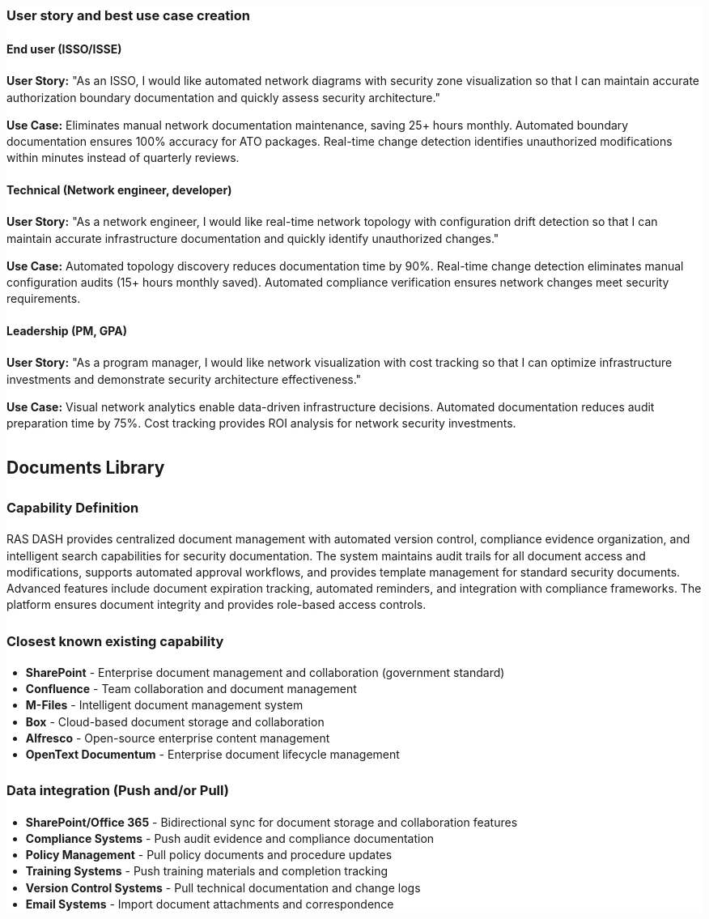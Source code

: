 ### User story and best use case creation

#### End user (ISSO/ISSE)
**User Story:** "As an ISSO, I would like automated network diagrams with security zone visualization so that I can maintain accurate authorization boundary documentation and quickly assess security architecture."

**Use Case:** Eliminates manual network documentation maintenance, saving 25+ hours monthly. Automated boundary documentation ensures 100% accuracy for ATO packages. Real-time change detection identifies unauthorized modifications within minutes instead of quarterly reviews.

#### Technical (Network engineer, developer)
**User Story:** "As a network engineer, I would like real-time network topology with configuration drift detection so that I can maintain accurate infrastructure documentation and quickly identify unauthorized changes."

**Use Case:** Automated topology discovery reduces documentation time by 90%. Real-time change detection eliminates manual configuration audits (15+ hours monthly saved). Automated compliance verification ensures network changes meet security requirements.

#### Leadership (PM, GPA) 
**User Story:** "As a program manager, I would like network visualization with cost tracking so that I can optimize infrastructure investments and demonstrate security architecture effectiveness."

**Use Case:** Visual network analytics enable data-driven infrastructure decisions. Automated documentation reduces audit preparation time by 75%. Cost tracking provides ROI analysis for network security investments.

## Documents Library 

### Capability Definition
RAS DASH provides centralized document management with automated version control, compliance evidence organization, and intelligent search capabilities for security documentation. The system maintains audit trails for all document access and modifications, supports automated approval workflows, and provides template management for standard security documents. Advanced features include document expiration tracking, automated reminders, and integration with compliance frameworks. The platform ensures document integrity and provides role-based access controls.

### Closest known existing capability
- **SharePoint** - Enterprise document management and collaboration (government standard)
- **Confluence** - Team collaboration and document management
- **M-Files** - Intelligent document management system
- **Box** - Cloud-based document storage and collaboration
- **Alfresco** - Open-source enterprise content management
- **OpenText Documentum** - Enterprise document lifecycle management

### Data integration (Push and/or Pull)
- **SharePoint/Office 365** - Bidirectional sync for document storage and collaboration features
- **Compliance Systems** - Push audit evidence and compliance documentation
- **Policy Management** - Pull policy documents and procedure updates
- **Training Systems** - Push training materials and completion tracking
- **Version Control Systems** - Pull technical documentation and change logs
- **Email Systems** - Import document attachments and correspondence

